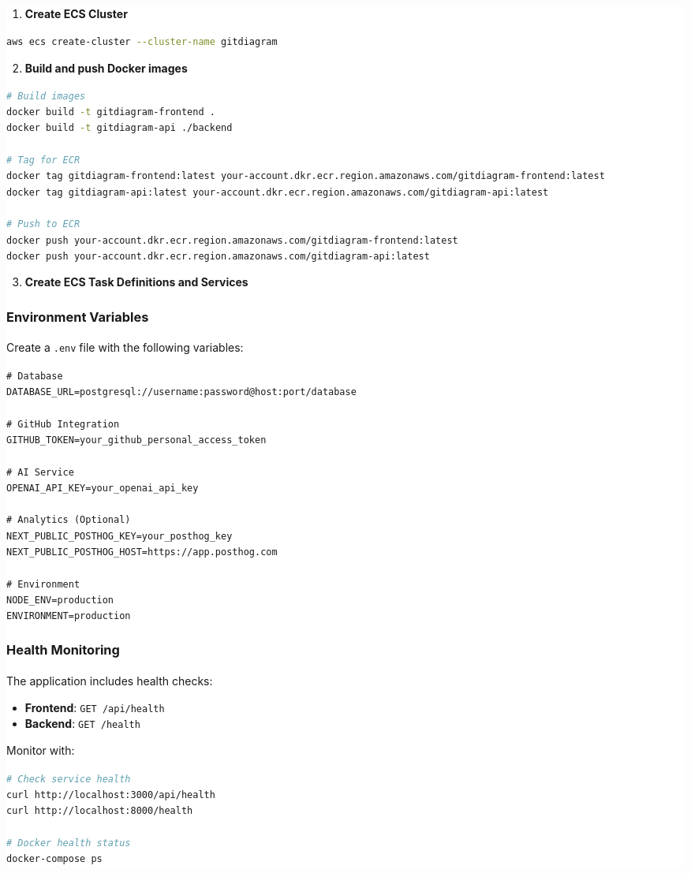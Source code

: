 1. **Create ECS Cluster**
```bash
aws ecs create-cluster --cluster-name gitdiagram
```

2. **Build and push Docker images**
```bash
# Build images
docker build -t gitdiagram-frontend .
docker build -t gitdiagram-api ./backend

# Tag for ECR
docker tag gitdiagram-frontend:latest your-account.dkr.ecr.region.amazonaws.com/gitdiagram-frontend:latest
docker tag gitdiagram-api:latest your-account.dkr.ecr.region.amazonaws.com/gitdiagram-api:latest

# Push to ECR
docker push your-account.dkr.ecr.region.amazonaws.com/gitdiagram-frontend:latest
docker push your-account.dkr.ecr.region.amazonaws.com/gitdiagram-api:latest
```

3. **Create ECS Task Definitions and Services**

### Environment Variables

Create a `.env` file with the following variables:

```env
# Database
DATABASE_URL=postgresql://username:password@host:port/database

# GitHub Integration
GITHUB_TOKEN=your_github_personal_access_token

# AI Service
OPENAI_API_KEY=your_openai_api_key

# Analytics (Optional)
NEXT_PUBLIC_POSTHOG_KEY=your_posthog_key
NEXT_PUBLIC_POSTHOG_HOST=https://app.posthog.com

# Environment
NODE_ENV=production
ENVIRONMENT=production
```

### Health Monitoring

The application includes health checks:

- **Frontend**: `GET /api/health`
- **Backend**: `GET /health`

Monitor with:
```bash
# Check service health
curl http://localhost:3000/api/health
curl http://localhost:8000/health

# Docker health status
docker-compose ps
```
